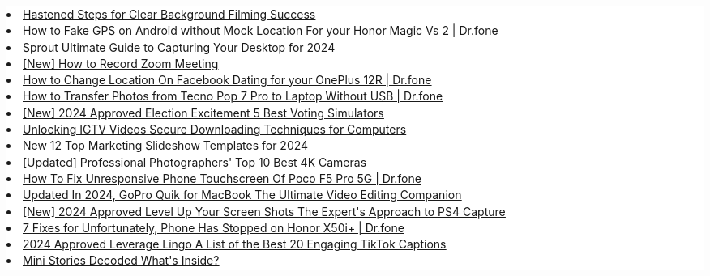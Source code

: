<li><a href="https://youtube-blog.techidaily.com/ned-steps-for-clear-background-filming-success/"><u>Hastened Steps for Clear Background Filming Success</u></a></li>
<li><a href="https://android-location.techidaily.com/how-to-fake-gps-on-android-without-mock-location-for-your-honor-magic-vs-2-drfone-by-drfone-virtual/"><u>How to Fake GPS on Android without Mock Location For your Honor Magic Vs 2 | Dr.fone</u></a></li>
<li><a href="https://screen-activity-recording.techidaily.com/sprout-ultimate-guide-to-capturing-your-desktop-for-2024/"><u>Sprout  Ultimate Guide to Capturing Your Desktop for 2024</u></a></li>
<li><a href="https://video-screen-grab.techidaily.com/new-how-to-record-zoom-meeting/"><u>[New] How to Record Zoom Meeting</u></a></li>
<li><a href="https://location-social.techidaily.com/how-to-change-location-on-facebook-dating-for-your-oneplus-12r-drfone-by-drfone-virtual-android/"><u>How to Change Location On Facebook Dating for your OnePlus 12R | Dr.fone</u></a></li>
<li><a href="https://android-transfer.techidaily.com/how-to-transfer-photos-from-tecno-pop-7-pro-to-laptop-without-usb-drfone-by-drfone-transfer-from-android-transfer-from-android/"><u>How to Transfer Photos from Tecno Pop 7 Pro to Laptop Without USB | Dr.fone</u></a></li>
<li><a href="https://video-screen-grab.techidaily.com/new-2024-approved-election-excitement-5-best-voting-simulators/"><u>[New] 2024 Approved  Election Excitement  5 Best Voting Simulators</u></a></li>
<li><a href="https://instagram-clips.techidaily.com/unlocking-igtv-videos-secure-downloading-techniques-for-computers/"><u>Unlocking IGTV Videos  Secure Downloading Techniques for Computers</u></a></li>
<li><a href="https://ai-editing-video.techidaily.com/new-12-top-marketing-slideshow-templates-for-2024/"><u>New 12 Top Marketing Slideshow Templates for 2024</u></a></li>
<li><a href="https://extra-skills.techidaily.com/updated-professional-photographers-top-10-best-4k-cameras/"><u>[Updated] Professional Photographers' Top 10  Best 4K Cameras</u></a></li>
<li><a href="https://howto.techidaily.com/how-to-fix-unresponsive-phone-touchscreen-of-poco-f5-pro-5g-drfone-by-drfone-fix-android-problems-fix-android-problems/"><u>How To Fix Unresponsive Phone Touchscreen Of Poco F5 Pro 5G | Dr.fone</u></a></li>
<li><a href="https://video-ai-editor.techidaily.com/updated-in-2024-gopro-quik-for-macbook-the-ultimate-video-editing-companion/"><u>Updated In 2024, GoPro Quik for MacBook The Ultimate Video Editing Companion</u></a></li>
<li><a href="https://screen-sharing-recording.techidaily.com/new-2024-approved-level-up-your-screen-shots-the-experts-approach-to-ps4-capture/"><u>[New] 2024 Approved  Level Up Your Screen Shots  The Expert's Approach to PS4 Capture</u></a></li>
<li><a href="https://howto.techidaily.com/7-fixes-for-unfortunately-phone-has-stopped-on-honor-x50iplus-drfone-by-drfone-fix-android-problems-fix-android-problems/"><u>7 Fixes for Unfortunately, Phone Has Stopped on Honor X50i+ | Dr.fone</u></a></li>
<li><a href="https://tiktok-clips.techidaily.com/2024-approved-leverage-lingo-a-list-of-the-best-20-engaging-tiktok-captions/"><u>2024 Approved  Leverage Lingo  A List of the Best 20 Engaging TikTok Captions</u></a></li>
<li><a href="https://youtube-clips.techidaily.com/mini-stories-decoded-whats-inside/"><u>Mini Stories Decoded  What's Inside?</u></a></li>
</ul></div>

